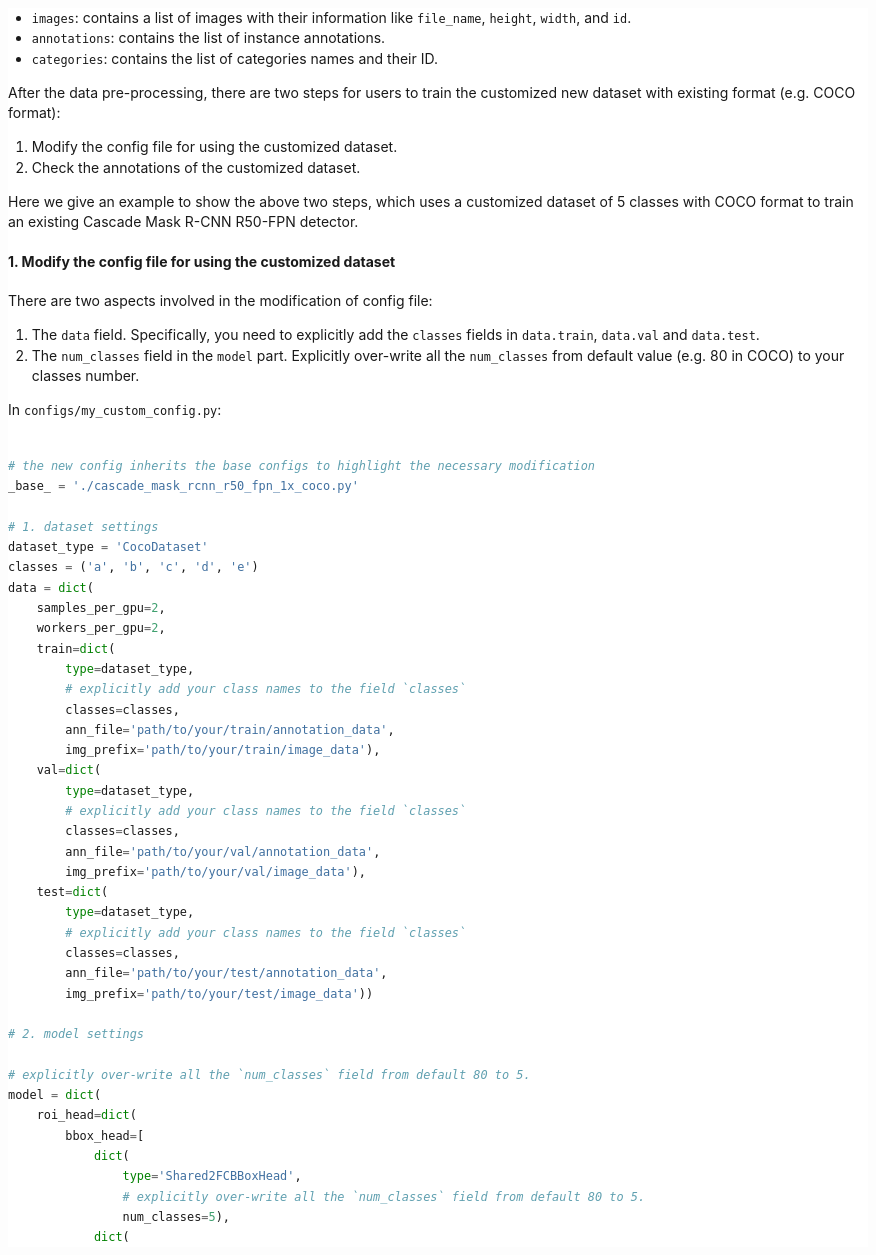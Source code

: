- `images`: contains a list of images with their information like `file_name`, `height`, `width`, and `id`.
- `annotations`: contains the list of instance annotations.
- `categories`: contains the list of categories names and their ID.

After the data pre-processing, there are two steps for users to train the customized new dataset with existing format (e.g. COCO format):

1. Modify the config file for using the customized dataset.
2. Check the annotations of the customized dataset.

Here we give an example to show the above two steps, which uses a customized dataset of 5 classes with COCO format to train an existing Cascade Mask R-CNN R50-FPN detector.

#### 1. Modify the config file for using the customized dataset

There are two aspects involved in the modification of config file:

1. The `data` field. Specifically, you need to explicitly add the `classes` fields in `data.train`, `data.val` and `data.test`.
2. The `num_classes` field in the `model` part. Explicitly over-write all the `num_classes` from default value (e.g. 80 in COCO) to your classes number.

In `configs/my_custom_config.py`:

```python

# the new config inherits the base configs to highlight the necessary modification
_base_ = './cascade_mask_rcnn_r50_fpn_1x_coco.py'

# 1. dataset settings
dataset_type = 'CocoDataset'
classes = ('a', 'b', 'c', 'd', 'e')
data = dict(
    samples_per_gpu=2,
    workers_per_gpu=2,
    train=dict(
        type=dataset_type,
        # explicitly add your class names to the field `classes`
        classes=classes,
        ann_file='path/to/your/train/annotation_data',
        img_prefix='path/to/your/train/image_data'),
    val=dict(
        type=dataset_type,
        # explicitly add your class names to the field `classes`
        classes=classes,
        ann_file='path/to/your/val/annotation_data',
        img_prefix='path/to/your/val/image_data'),
    test=dict(
        type=dataset_type,
        # explicitly add your class names to the field `classes`
        classes=classes,
        ann_file='path/to/your/test/annotation_data',
        img_prefix='path/to/your/test/image_data'))

# 2. model settings

# explicitly over-write all the `num_classes` field from default 80 to 5.
model = dict(
    roi_head=dict(
        bbox_head=[
            dict(
                type='Shared2FCBBoxHead',
                # explicitly over-write all the `num_classes` field from default 80 to 5.
                num_classes=5),
            dict(
```